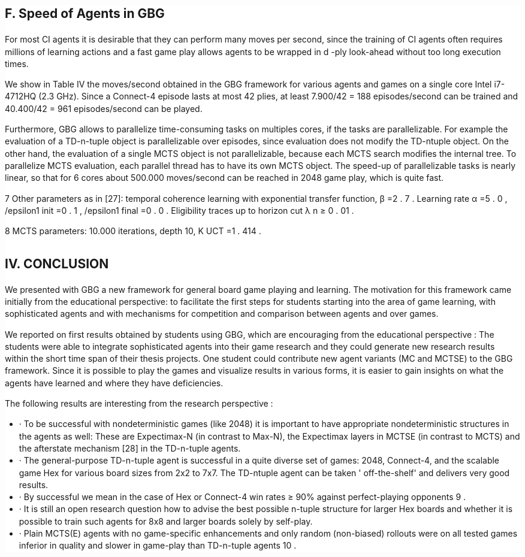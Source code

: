 ## F. Speed of Agents in GBG

For most CI agents it is desirable that they can perform many moves per second, since the training of CI agents often requires millions of learning actions and a fast game play allows agents to be wrapped in d -ply look-ahead without too long execution times.

We show in Table IV the moves/second obtained in the GBG framework for various agents and games on a single core Intel i7-4712HQ (2.3 GHz). Since a Connect-4 episode lasts at most 42 plies, at least 7.900/42 = 188 episodes/second can be trained and 40.400/42 = 961 episodes/second can be played.

Furthermore, GBG allows to parallelize time-consuming tasks on multiples cores, if the tasks are parallelizable. For example the evaluation of a TD-n-tuple object is parallelizable over episodes, since evaluation does not modify the TD-ntuple object. On the other hand, the evaluation of a single MCTS object is not parallelizable, because each MCTS search modifies the internal tree. To parallelize MCTS evaluation, each parallel thread has to have its own MCTS object. The speed-up of parallelizable tasks is nearly linear, so that for 6 cores about 500.000 moves/second can be reached in 2048 game play, which is quite fast.

7 Other parameters as in [27]: temporal coherence learning with exponential transfer function, β =2 . 7 . Learning rate α =5 . 0 , /epsilon1 init =0 . 1 , /epsilon1 final =0 . 0 . Eligibility traces up to horizon cut λ n ≥ 0 . 01 .

8 MCTS parameters: 10.000 iterations, depth 10, K UCT =1 . 414 .

## IV. CONCLUSION

We presented with GBG a new framework for general board game playing and learning. The motivation for this framework came initially from the educational perspective: to facilitate the first steps for students starting into the area of game learning, with sophisticated agents and with mechanisms for competition and comparison between agents and over games.

We reported on first results obtained by students using GBG, which are encouraging from the educational perspective : The students were able to integrate sophisticated agents into their game research and they could generate new research results within the short time span of their thesis projects. One student could contribute new agent variants (MC and MCTSE) to the GBG framework. Since it is possible to play the games and visualize results in various forms, it is easier to gain insights on what the agents have learned and where they have deficiencies.

The following results are interesting from the research perspective :

- · To be successful with nondeterministic games (like 2048) it is important to have appropriate nondeterministic structures in the agents as well: These are Expectimax-N (in contrast to Max-N), the Expectimax layers in MCTSE (in contrast to MCTS) and the afterstate mechanism [28] in the TD-n-tuple agents.
- · The general-purpose TD-n-tuple agent is successful in a quite diverse set of games: 2048, Connect-4, and the scalable game Hex for various board sizes from 2x2 to 7x7. The TD-ntuple agent can be taken ' off-the-shelf' and delivers very good results.
- · By successful we mean in the case of Hex or Connect-4 win rates ≥ 90% against perfect-playing opponents 9 .
- · It is still an open research question how to advise the best possible n-tuple structure for larger Hex boards and whether it is possible to train such agents for 8x8 and larger boards solely by self-play.
- · Plain MCTS(E) agents with no game-specific enhancements and only random (non-biased) rollouts were on all tested games inferior in quality and slower in game-play than TD-n-tuple agents 10 .

